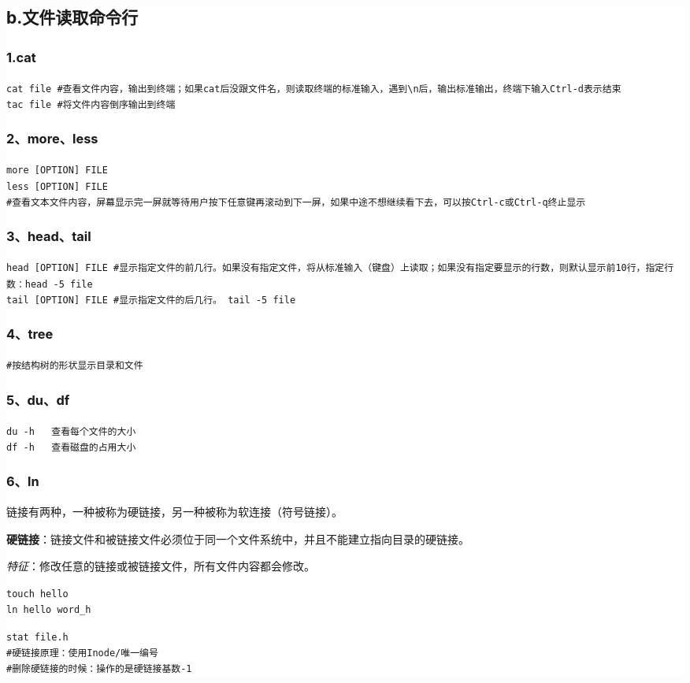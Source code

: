 ## b.文件读取命令行

### 1.cat

```shell
cat file #查看文件内容，输出到终端；如果cat后没跟文件名，则读取终端的标准输入，遇到\n后，输出标准输出，终端下输入Ctrl-d表示结束
tac file #将文件内容倒序输出到终端
```

### 2、more、less

```shell
more [OPTION] FILE
less [OPTION] FILE
#查看文本文件内容，屏幕显示完一屏就等待用户按下任意键再滚动到下一屏，如果中途不想继续看下去，可以按Ctrl-c或Ctrl-q终止显示
```

### 3、head、tail

```shell
head [OPTION] FILE #显示指定文件的前几行。如果没有指定文件，将从标准输入（键盘）上读取；如果没有指定要显示的行数，则默认显示前10行，指定行数：head -5 file
tail [OPTION] FILE #显示指定文件的后几行。	tail -5 file
```

### 4、tree

```shell
#按结构树的形状显示目录和文件
```

### 5、du、df

```shell
du -h   查看每个文件的大小
df -h   查看磁盘的占用大小
```

### 6、ln

链接有两种，一种被称为硬链接，另一种被称为软连接（符号链接）。

**硬链接**：链接文件和被链接文件必须位于同一个文件系统中，并且不能建立指向目录的硬链接。

*特征*：修改任意的链接或被链接文件，所有文件内容都会修改。

```shell
touch hello
ln hello word_h
```

```shell
stat file.h
#硬链接原理：使用Inode/唯一编号
#删除硬链接的时候：操作的是硬链接基数-1
```
